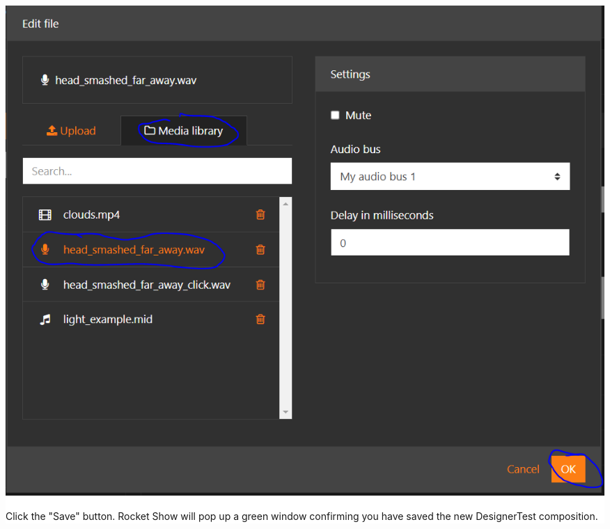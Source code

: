 ![Audio Bus Selection](images/image24.png)

Click the "Save" button. Rocket Show will pop up a green window confirming you have saved the new DesignerTest composition.  